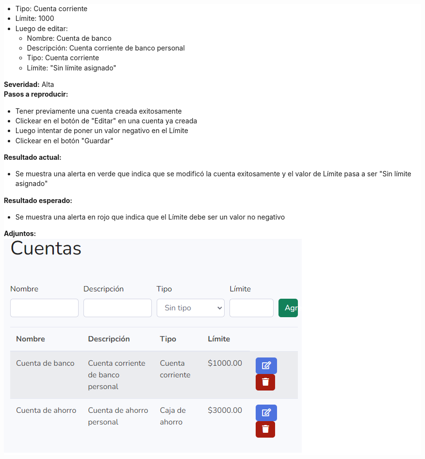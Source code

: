   - Tipo: Cuenta corriente
  - Límite: 1000
- Luego de editar:
  - Nombre: Cuenta de banco
  - Descripción: Cuenta corriente de banco personal
  - Tipo: Cuenta corriente
  - Límite: "Sin límite asignado"

**Severidad:** Alta <br>
**Pasos a reproducir:**
- Tener previamente una cuenta creada exitosamente
- Clickear en el botón de "Editar" en  una cuenta ya creada
- Luego intentar de poner un valor negativo en el Límite
- Clickear en el botón "Guardar"

**Resultado actual:**
- Se muestra una alerta en verde que indica que se modificó la cuenta exitosamente y el valor de Límite pasa a ser 
  "Sin límite asignado"

**Resultado esperado:** <br>
- Se muestra una alerta en rojo que indica que el Límite debe ser un valor no negativo <br>

**Adjuntos:** <br>
![Editar cuenta con valor negativo - paso 1](img_informe_testing/editarLimiteNegativo1.PNG)